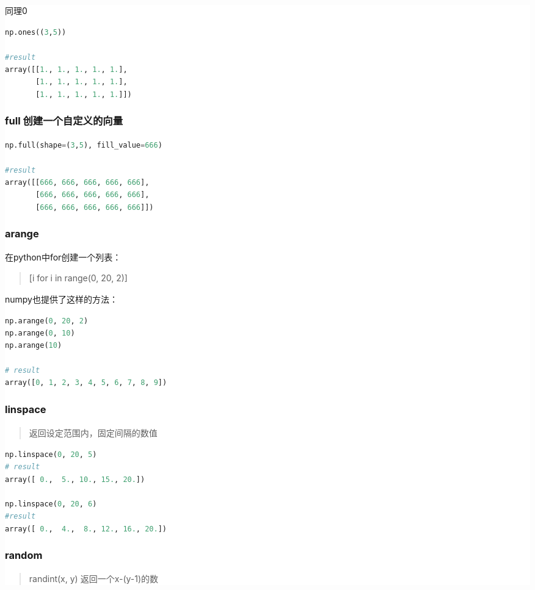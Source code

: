 同理0

```python
np.ones((3,5))

#result
array([[1., 1., 1., 1., 1.],
       [1., 1., 1., 1., 1.],
       [1., 1., 1., 1., 1.]])
```

### full 创建一个自定义的向量

```python
np.full(shape=(3,5), fill_value=666)

#result
array([[666, 666, 666, 666, 666],
       [666, 666, 666, 666, 666],
       [666, 666, 666, 666, 666]])
```

### arange

在python中for创建一个列表：

> [i for i in range(0, 20, 2)]

numpy也提供了这样的方法：

```python
np.arange(0, 20, 2)
np.arange(0, 10)
np.arange(10)

# result
array([0, 1, 2, 3, 4, 5, 6, 7, 8, 9])
```

### linspace

> 返回设定范围内，固定间隔的数值

```python
np.linspace(0, 20, 5)
# result
array([ 0.,  5., 10., 15., 20.])

np.linspace(0, 20, 6)
#result
array([ 0.,  4.,  8., 12., 16., 20.])
```

### random

> randint(x, y) 返回一个x-(y-1)的数
